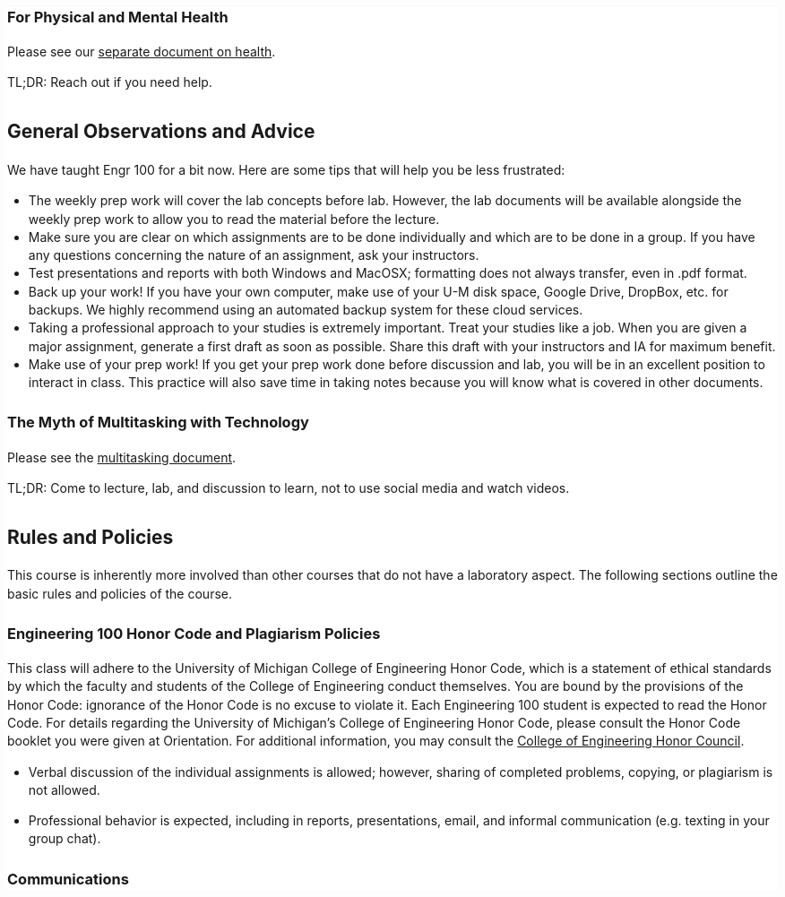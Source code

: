 ### For Physical and Mental Health

Please see our [separate document on health](docs/health.md).

TL;DR: Reach out if you need help.

## General Observations and Advice

We have taught Engr 100 for a bit now. Here are some tips that will help you be less frustrated:

- The weekly prep work will cover the lab concepts before lab. However, the lab documents will be available alongside the weekly prep work to allow you to read the material before the lecture.
- Make sure you are clear on which assignments are to be done individually and which are to be done in a group. If you have any questions concerning the nature of an assignment, ask your instructors.
- Test presentations and reports with both Windows and MacOSX; formatting does not always transfer, even in .pdf format.
- Back up your work! If you have your own computer, make use of your U-M disk space, Google Drive, DropBox, etc. for backups. We highly recommend using an automated backup system for these cloud services.
- Taking a professional approach to your studies is extremely important. Treat your studies like a job. When you are given a major assignment, generate a first draft as soon as possible. Share this draft with your instructors and IA for maximum benefit.
- Make use of your prep work! If you get your prep work done before discussion and lab, you will be in an excellent position to interact in class. This practice will also save time in taking notes because you will know what is covered in other documents.

### The Myth of Multitasking with Technology

Please see the [multitasking document](docs/multitasking.md).

TL;DR: Come to lecture, lab, and discussion to learn, not to use social media and watch videos.

## Rules and Policies

This course is inherently more involved than other courses that do not have a laboratory aspect. The following sections outline the basic rules and policies of the course.

### Engineering 100 Honor Code and Plagiarism Policies

This class will adhere to the University of Michigan College of Engineering Honor Code, which is a statement of ethical standards by which the faculty and students of the College of Engineering conduct themselves. You are bound by the provisions of the Honor Code: ignorance of the Honor Code is no excuse to violate it. Each Engineering 100 student is expected to read the Honor Code. For details regarding the University of Michigan’s College of Engineering Honor Code, please consult the Honor Code booklet you were given at Orientation. For additional information, you may consult the [College of Engineering Honor Council](https://elc.engin.umich.edu/honor-council/).

- Verbal discussion of the individual assignments is allowed; however, sharing of completed problems, copying, or plagiarism is not allowed.

- Professional behavior is expected, including in reports, presentations, email, and informal communication (e.g. texting in your group chat).

### Communications

